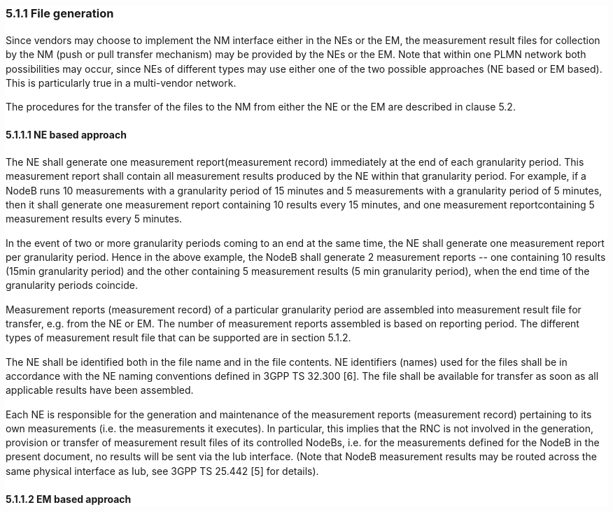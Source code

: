 ### 5.1.1 File generation

Since vendors may choose to implement the NM interface either in the NEs
or the EM, the measurement result files for collection by the NM (push
or pull transfer mechanism) may be provided by the NEs or the EM. Note
that within one PLMN network both possibilities may occur, since NEs of
different types may use either one of the two possible approaches (NE
based or EM based). This is particularly true in a multi-vendor network.

The procedures for the transfer of the files to the NM from either the
NE or the EM are described in clause 5.2.

#### 5.1.1.1 NE based approach

The NE shall generate one measurement report(measurement record)
immediately at the end of each granularity period. This measurement
report shall contain all measurement results produced by the NE within
that granularity period. For example, if a NodeB runs 10 measurements
with a granularity period of 15 minutes and 5 measurements with a
granularity period of 5 minutes, then it shall generate one measurement
report containing 10 results every 15 minutes, and one measurement
reportcontaining 5 measurement results every 5 minutes.

In the event of two or more granularity periods coming to an end at the
same time, the NE shall generate one measurement report per granularity
period. Hence in the above example, the NodeB shall generate 2
measurement reports -- one containing 10 results (15min granularity
period) and the other containing 5 measurement results (5 min
granularity period), when the end time of the granularity periods
coincide.

Measurement reports (measurement record) of a particular granularity
period are assembled into measurement result file for transfer, e.g.
from the NE or EM. The number of measurement reports assembled is based
on reporting period. The different types of measurement result file that
can be supported are in section 5.1.2.

The NE shall be identified both in the file name and in the file
contents. NE identifiers (names) used for the files shall be in
accordance with the NE naming conventions defined in 3GPP TS 32.300
\[6\]. The file shall be available for transfer as soon as all
applicable results have been assembled.

Each NE is responsible for the generation and maintenance of the
measurement reports (measurement record) pertaining to its own
measurements (i.e. the measurements it executes). In particular, this
implies that the RNC is not involved in the generation, provision or
transfer of measurement result files of its controlled NodeBs, i.e. for
the measurements defined for the NodeB in the present document, no
results will be sent via the Iub interface. (Note that NodeB measurement
results may be routed across the same physical interface as Iub, see
3GPP TS 25.442 \[5\] for details).

#### 5.1.1.2 EM based approach
